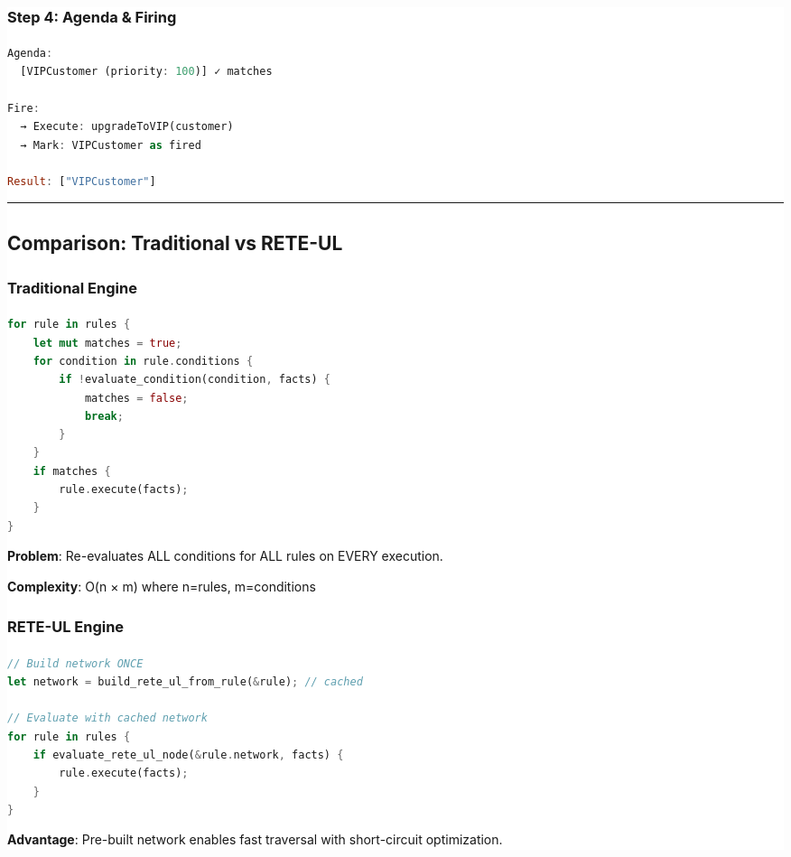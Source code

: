### Step 4: Agenda & Firing

```rust
Agenda:
  [VIPCustomer (priority: 100)] ✓ matches

Fire:
  → Execute: upgradeToVIP(customer)
  → Mark: VIPCustomer as fired

Result: ["VIPCustomer"]
```

---

## Comparison: Traditional vs RETE-UL

### Traditional Engine

```rust
for rule in rules {
    let mut matches = true;
    for condition in rule.conditions {
        if !evaluate_condition(condition, facts) {
            matches = false;
            break;
        }
    }
    if matches {
        rule.execute(facts);
    }
}
```

**Problem**: Re-evaluates ALL conditions for ALL rules on EVERY execution.

**Complexity**: O(n × m) where n=rules, m=conditions

### RETE-UL Engine

```rust
// Build network ONCE
let network = build_rete_ul_from_rule(&rule); // cached

// Evaluate with cached network
for rule in rules {
    if evaluate_rete_ul_node(&rule.network, facts) {
        rule.execute(facts);
    }
}
```

**Advantage**: Pre-built network enables fast traversal with short-circuit optimization.
